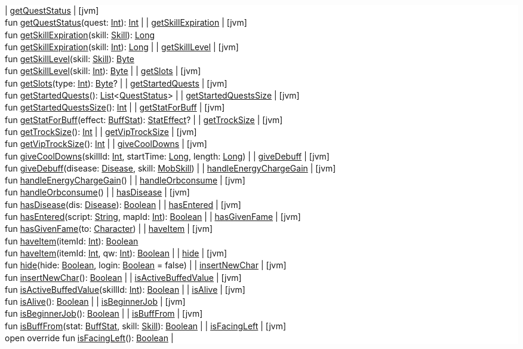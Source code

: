 | [getQuestStatus](get-quest-status.html) | [jvm]<br>fun [getQuestStatus](get-quest-status.html)(quest: [Int](https://kotlinlang.org/api/latest/jvm/stdlib/kotlin/-int/index.html)): [Int](https://kotlinlang.org/api/latest/jvm/stdlib/kotlin/-int/index.html) |
| [getSkillExpiration](get-skill-expiration.html) | [jvm]<br>fun [getSkillExpiration](get-skill-expiration.html)(skill: [Skill](../-skill/index.html)): [Long](https://kotlinlang.org/api/latest/jvm/stdlib/kotlin/-long/index.html)<br>fun [getSkillExpiration](get-skill-expiration.html)(skill: [Int](https://kotlinlang.org/api/latest/jvm/stdlib/kotlin/-int/index.html)): [Long](https://kotlinlang.org/api/latest/jvm/stdlib/kotlin/-long/index.html) |
| [getSkillLevel](get-skill-level.html) | [jvm]<br>fun [getSkillLevel](get-skill-level.html)(skill: [Skill](../-skill/index.html)): [Byte](https://kotlinlang.org/api/latest/jvm/stdlib/kotlin/-byte/index.html)<br>fun [getSkillLevel](get-skill-level.html)(skill: [Int](https://kotlinlang.org/api/latest/jvm/stdlib/kotlin/-int/index.html)): [Byte](https://kotlinlang.org/api/latest/jvm/stdlib/kotlin/-byte/index.html) |
| [getSlots](get-slots.html) | [jvm]<br>fun [getSlots](get-slots.html)(type: [Int](https://kotlinlang.org/api/latest/jvm/stdlib/kotlin/-int/index.html)): [Byte](https://kotlinlang.org/api/latest/jvm/stdlib/kotlin/-byte/index.html)? |
| [getStartedQuests](get-started-quests.html) | [jvm]<br>fun [getStartedQuests](get-started-quests.html)(): [List](https://kotlinlang.org/api/latest/jvm/stdlib/kotlin.collections/-list/index.html)&lt;[QuestStatus](../-quest-status/index.html)&gt; |
| [getStartedQuestsSize](get-started-quests-size.html) | [jvm]<br>fun [getStartedQuestsSize](get-started-quests-size.html)(): [Int](https://kotlinlang.org/api/latest/jvm/stdlib/kotlin/-int/index.html) |
| [getStatForBuff](get-stat-for-buff.html) | [jvm]<br>fun [getStatForBuff](get-stat-for-buff.html)(effect: [BuffStat](../-buff-stat/index.html)): [StatEffect](../../server/-stat-effect/index.html)? |
| [getTrockSize](get-trock-size.html) | [jvm]<br>fun [getTrockSize](get-trock-size.html)(): [Int](https://kotlinlang.org/api/latest/jvm/stdlib/kotlin/-int/index.html) |
| [getVipTrockSize](get-vip-trock-size.html) | [jvm]<br>fun [getVipTrockSize](get-vip-trock-size.html)(): [Int](https://kotlinlang.org/api/latest/jvm/stdlib/kotlin/-int/index.html) |
| [giveCoolDowns](give-cool-downs.html) | [jvm]<br>fun [giveCoolDowns](give-cool-downs.html)(skillId: [Int](https://kotlinlang.org/api/latest/jvm/stdlib/kotlin/-int/index.html), startTime: [Long](https://kotlinlang.org/api/latest/jvm/stdlib/kotlin/-long/index.html), length: [Long](https://kotlinlang.org/api/latest/jvm/stdlib/kotlin/-long/index.html)) |
| [giveDebuff](give-debuff.html) | [jvm]<br>fun [giveDebuff](give-debuff.html)(disease: [Disease](../-disease/index.html), skill: [MobSkill](../../server.life/-mob-skill/index.html)) |
| [handleEnergyChargeGain](handle-energy-charge-gain.html) | [jvm]<br>fun [handleEnergyChargeGain](handle-energy-charge-gain.html)() |
| [handleOrbconsume](handle-orbconsume.html) | [jvm]<br>fun [handleOrbconsume](handle-orbconsume.html)() |
| [hasDisease](has-disease.html) | [jvm]<br>fun [hasDisease](has-disease.html)(dis: [Disease](../-disease/index.html)): [Boolean](https://kotlinlang.org/api/latest/jvm/stdlib/kotlin/-boolean/index.html) |
| [hasEntered](has-entered.html) | [jvm]<br>fun [hasEntered](has-entered.html)(script: [String](https://kotlinlang.org/api/latest/jvm/stdlib/kotlin/-string/index.html), mapId: [Int](https://kotlinlang.org/api/latest/jvm/stdlib/kotlin/-int/index.html)): [Boolean](https://kotlinlang.org/api/latest/jvm/stdlib/kotlin/-boolean/index.html) |
| [hasGivenFame](has-given-fame.html) | [jvm]<br>fun [hasGivenFame](has-given-fame.html)(to: [Character](index.html)) |
| [haveItem](have-item.html) | [jvm]<br>fun [haveItem](have-item.html)(itemId: [Int](https://kotlinlang.org/api/latest/jvm/stdlib/kotlin/-int/index.html)): [Boolean](https://kotlinlang.org/api/latest/jvm/stdlib/kotlin/-boolean/index.html)<br>fun [haveItem](have-item.html)(itemId: [Int](https://kotlinlang.org/api/latest/jvm/stdlib/kotlin/-int/index.html), qw: [Int](https://kotlinlang.org/api/latest/jvm/stdlib/kotlin/-int/index.html)): [Boolean](https://kotlinlang.org/api/latest/jvm/stdlib/kotlin/-boolean/index.html) |
| [hide](hide.html) | [jvm]<br>fun [hide](hide.html)(hide: [Boolean](https://kotlinlang.org/api/latest/jvm/stdlib/kotlin/-boolean/index.html), login: [Boolean](https://kotlinlang.org/api/latest/jvm/stdlib/kotlin/-boolean/index.html) = false) |
| [insertNewChar](insert-new-char.html) | [jvm]<br>fun [insertNewChar](insert-new-char.html)(): [Boolean](https://kotlinlang.org/api/latest/jvm/stdlib/kotlin/-boolean/index.html) |
| [isActiveBuffedValue](is-active-buffed-value.html) | [jvm]<br>fun [isActiveBuffedValue](is-active-buffed-value.html)(skillId: [Int](https://kotlinlang.org/api/latest/jvm/stdlib/kotlin/-int/index.html)): [Boolean](https://kotlinlang.org/api/latest/jvm/stdlib/kotlin/-boolean/index.html) |
| [isAlive](is-alive.html) | [jvm]<br>fun [isAlive](is-alive.html)(): [Boolean](https://kotlinlang.org/api/latest/jvm/stdlib/kotlin/-boolean/index.html) |
| [isBeginnerJob](is-beginner-job.html) | [jvm]<br>fun [isBeginnerJob](is-beginner-job.html)(): [Boolean](https://kotlinlang.org/api/latest/jvm/stdlib/kotlin/-boolean/index.html) |
| [isBuffFrom](is-buff-from.html) | [jvm]<br>fun [isBuffFrom](is-buff-from.html)(stat: [BuffStat](../-buff-stat/index.html), skill: [Skill](../-skill/index.html)): [Boolean](https://kotlinlang.org/api/latest/jvm/stdlib/kotlin/-boolean/index.html) |
| [isFacingLeft](../../server.maps/-abstract-animated-map-object/is-facing-left.html) | [jvm]<br>open override fun [isFacingLeft](../../server.maps/-abstract-animated-map-object/is-facing-left.html)(): [Boolean](https://kotlinlang.org/api/latest/jvm/stdlib/kotlin/-boolean/index.html) |